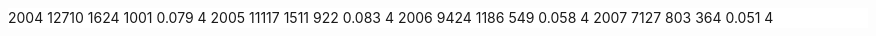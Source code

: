 </tr>

<tr>

<td style="text-align: center;">2004</td>

<td style="text-align: center;">12710</td>

<td style="text-align: center;">1624</td>

<td style="text-align: center;">1001</td>

<td style="text-align: center;">0.079</td>

<td style="text-align: center;">4</td>

</tr>

<tr>

<td style="text-align: center;">2005</td>

<td style="text-align: center;">11117</td>

<td style="text-align: center;">1511</td>

<td style="text-align: center;">922</td>

<td style="text-align: center;">0.083</td>

<td style="text-align: center;">4</td>

</tr>

<tr>

<td style="text-align: center;">2006</td>

<td style="text-align: center;">9424</td>

<td style="text-align: center;">1186</td>

<td style="text-align: center;">549</td>

<td style="text-align: center;">0.058</td>

<td style="text-align: center;">4</td>

</tr>

<tr>

<td style="text-align: center;">2007</td>

<td style="text-align: center;">7127</td>

<td style="text-align: center;">803</td>

<td style="text-align: center;">364</td>

<td style="text-align: center;">0.051</td>

<td style="text-align: center;">4</td>

</tr>
